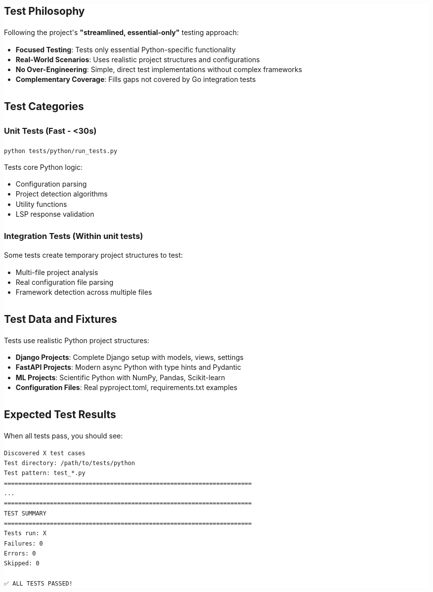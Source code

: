 ## Test Philosophy

Following the project's **"streamlined, essential-only"** testing approach:

- **Focused Testing**: Tests only essential Python-specific functionality
- **Real-World Scenarios**: Uses realistic project structures and configurations
- **No Over-Engineering**: Simple, direct test implementations without complex frameworks
- **Complementary Coverage**: Fills gaps not covered by Go integration tests

## Test Categories

### Unit Tests (Fast - <30s)
```bash
python tests/python/run_tests.py
```

Tests core Python logic:
- Configuration parsing
- Project detection algorithms
- Utility functions
- LSP response validation

### Integration Tests (Within unit tests)
Some tests create temporary project structures to test:
- Multi-file project analysis
- Real configuration file parsing
- Framework detection across multiple files

## Test Data and Fixtures

Tests use realistic Python project structures:

- **Django Projects**: Complete Django setup with models, views, settings
- **FastAPI Projects**: Modern async Python with type hints and Pydantic
- **ML Projects**: Scientific Python with NumPy, Pandas, Scikit-learn
- **Configuration Files**: Real pyproject.toml, requirements.txt examples

## Expected Test Results

When all tests pass, you should see:

```
Discovered X test cases
Test directory: /path/to/tests/python
Test pattern: test_*.py
======================================================================
...
======================================================================
TEST SUMMARY
======================================================================
Tests run: X
Failures: 0
Errors: 0
Skipped: 0

✅ ALL TESTS PASSED!
```

